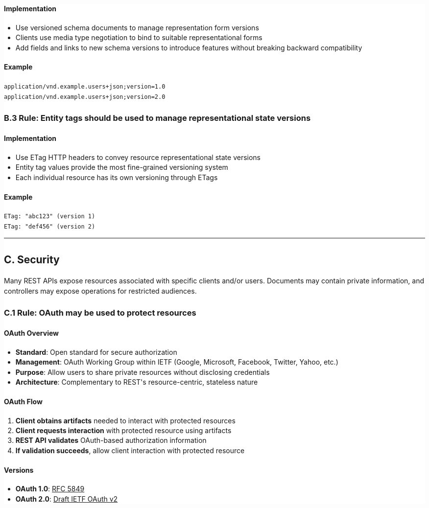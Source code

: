#### Implementation
- Use versioned schema documents to manage representation form versions
- Clients use media type negotiation to bind to suitable representational forms
- Add fields and links to new schema versions to introduce features without breaking backward compatibility

#### Example
```
application/vnd.example.users+json;version=1.0
application/vnd.example.users+json;version=2.0
```

### B.3 Rule: Entity tags should be used to manage representational state versions

#### Implementation
- Use ETag HTTP headers to convey resource representational state versions
- Entity tag values provide the most fine-grained versioning system
- Each individual resource has its own versioning through ETags

#### Example
```
ETag: "abc123" (version 1)
ETag: "def456" (version 2)
```

---

## C. Security

Many REST APIs expose resources associated with specific clients and/or users. Documents may contain private information, and controllers may expose operations for restricted audiences.

### C.1 Rule: OAuth may be used to protect resources

#### OAuth Overview
- **Standard**: Open standard for secure authorization
- **Management**: OAuth Working Group within IETF (Google, Microsoft, Facebook, Twitter, Yahoo, etc.)
- **Purpose**: Allow users to share private resources without disclosing credentials
- **Architecture**: Complementary to REST's resource-centric, stateless nature

#### OAuth Flow
1. **Client obtains artifacts** needed to interact with protected resources
2. **Client requests interaction** with protected resource using artifacts
3. **REST API validates** OAuth-based authorization information
4. **If validation succeeds**, allow client interaction with protected resource

#### Versions
- **OAuth 1.0**: [RFC 5849](http://tools.ietf.org/html/rfc5849)
- **OAuth 2.0**: [Draft IETF OAuth v2](http://tools.ietf.org/html/draft-ietf-oauth-v2)
